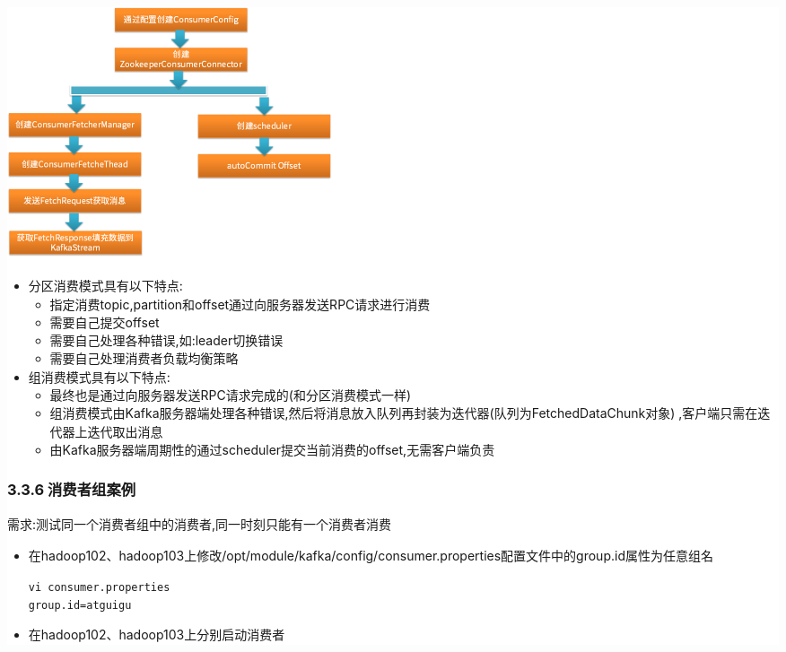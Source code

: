 <img src="GroupConsumer1.png" style="zoom:50%;" />

* 分区消费模式具有以下特点:
  * 指定消费topic,partition和offset通过向服务器发送RPC请求进行消费
  * 需要自己提交offset
  * 需要自己处理各种错误,如:leader切换错误
  * 需要自己处理消费者负载均衡策略
* 组消费模式具有以下特点:
  * 最终也是通过向服务器发送RPC请求完成的(和分区消费模式一样)
  * 组消费模式由Kafka服务器端处理各种错误,然后将消息放入队列再封装为迭代器(队列为FetchedDataChunk对象) ,客户端只需在迭代器上迭代取出消息
  * 由Kafka服务器端周期性的通过scheduler提交当前消费的offset,无需客户端负责



### 3.3.6 消费者组案例

需求:测试同一个消费者组中的消费者,同一时刻只能有一个消费者消费

* 在hadoop102、hadoop103上修改/opt/module/kafka/config/consumer.properties配置文件中的group.id属性为任意组名

  ```shell
  vi consumer.properties
  group.id=atguigu
  ```

* 在hadoop102、hadoop103上分别启动消费者
